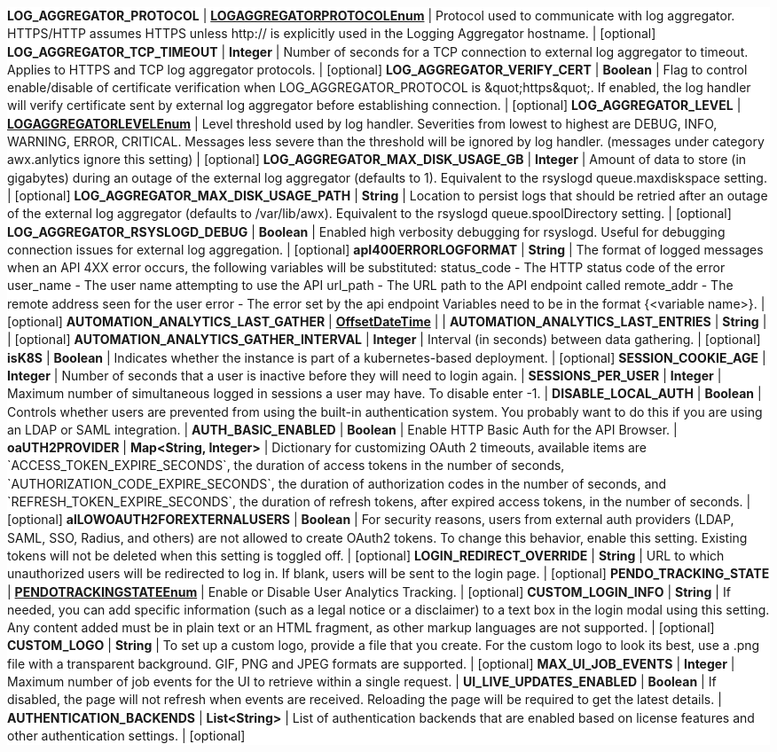 **LOG_AGGREGATOR_PROTOCOL** | [**LOGAGGREGATORPROTOCOLEnum**](#LOGAGGREGATORPROTOCOLEnum) | Protocol used to communicate with log aggregator.  HTTPS/HTTP assumes HTTPS unless http:// is explicitly used in the Logging Aggregator hostname. |  [optional]
**LOG_AGGREGATOR_TCP_TIMEOUT** | **Integer** | Number of seconds for a TCP connection to external log aggregator to timeout. Applies to HTTPS and TCP log aggregator protocols. |  [optional]
**LOG_AGGREGATOR_VERIFY_CERT** | **Boolean** | Flag to control enable/disable of certificate verification when LOG_AGGREGATOR_PROTOCOL is \&quot;https\&quot;. If enabled, the log handler will verify certificate sent by external log aggregator before establishing connection. |  [optional]
**LOG_AGGREGATOR_LEVEL** | [**LOGAGGREGATORLEVELEnum**](#LOGAGGREGATORLEVELEnum) | Level threshold used by log handler. Severities from lowest to highest are DEBUG, INFO, WARNING, ERROR, CRITICAL. Messages less severe than the threshold will be ignored by log handler. (messages under category awx.anlytics ignore this setting) |  [optional]
**LOG_AGGREGATOR_MAX_DISK_USAGE_GB** | **Integer** | Amount of data to store (in gigabytes) during an outage of the external log aggregator (defaults to 1). Equivalent to the rsyslogd queue.maxdiskspace setting. |  [optional]
**LOG_AGGREGATOR_MAX_DISK_USAGE_PATH** | **String** | Location to persist logs that should be retried after an outage of the external log aggregator (defaults to /var/lib/awx). Equivalent to the rsyslogd queue.spoolDirectory setting. |  [optional]
**LOG_AGGREGATOR_RSYSLOGD_DEBUG** | **Boolean** | Enabled high verbosity debugging for rsyslogd.  Useful for debugging connection issues for external log aggregation. |  [optional]
**apI400ERRORLOGFORMAT** | **String** | The format of logged messages when an API 4XX error occurs, the following variables will be substituted:  status_code - The HTTP status code of the error user_name - The user name attempting to use the API url_path - The URL path to the API endpoint called remote_addr - The remote address seen for the user error - The error set by the api endpoint Variables need to be in the format {&lt;variable name&gt;}. |  [optional]
**AUTOMATION_ANALYTICS_LAST_GATHER** | [**OffsetDateTime**](OffsetDateTime.md) |  | 
**AUTOMATION_ANALYTICS_LAST_ENTRIES** | **String** |  |  [optional]
**AUTOMATION_ANALYTICS_GATHER_INTERVAL** | **Integer** | Interval (in seconds) between data gathering. |  [optional]
**isK8S** | **Boolean** | Indicates whether the instance is part of a kubernetes-based deployment. |  [optional]
**SESSION_COOKIE_AGE** | **Integer** | Number of seconds that a user is inactive before they will need to login again. | 
**SESSIONS_PER_USER** | **Integer** | Maximum number of simultaneous logged in sessions a user may have. To disable enter -1. | 
**DISABLE_LOCAL_AUTH** | **Boolean** | Controls whether users are prevented from using the built-in authentication system. You probably want to do this if you are using an LDAP or SAML integration. | 
**AUTH_BASIC_ENABLED** | **Boolean** | Enable HTTP Basic Auth for the API Browser. | 
**oaUTH2PROVIDER** | **Map&lt;String, Integer&gt;** | Dictionary for customizing OAuth 2 timeouts, available items are &#x60;ACCESS_TOKEN_EXPIRE_SECONDS&#x60;, the duration of access tokens in the number of seconds, &#x60;AUTHORIZATION_CODE_EXPIRE_SECONDS&#x60;, the duration of authorization codes in the number of seconds, and &#x60;REFRESH_TOKEN_EXPIRE_SECONDS&#x60;, the duration of refresh tokens, after expired access tokens, in the number of seconds. |  [optional]
**alLOWOAUTH2FOREXTERNALUSERS** | **Boolean** | For security reasons, users from external auth providers (LDAP, SAML, SSO, Radius, and others) are not allowed to create OAuth2 tokens. To change this behavior, enable this setting. Existing tokens will not be deleted when this setting is toggled off. |  [optional]
**LOGIN_REDIRECT_OVERRIDE** | **String** | URL to which unauthorized users will be redirected to log in.  If blank, users will be sent to the login page. |  [optional]
**PENDO_TRACKING_STATE** | [**PENDOTRACKINGSTATEEnum**](#PENDOTRACKINGSTATEEnum) | Enable or Disable User Analytics Tracking. |  [optional]
**CUSTOM_LOGIN_INFO** | **String** | If needed, you can add specific information (such as a legal notice or a disclaimer) to a text box in the login modal using this setting. Any content added must be in plain text or an HTML fragment, as other markup languages are not supported. |  [optional]
**CUSTOM_LOGO** | **String** | To set up a custom logo, provide a file that you create. For the custom logo to look its best, use a .png file with a transparent background. GIF, PNG and JPEG formats are supported. |  [optional]
**MAX_UI_JOB_EVENTS** | **Integer** | Maximum number of job events for the UI to retrieve within a single request. | 
**UI_LIVE_UPDATES_ENABLED** | **Boolean** | If disabled, the page will not refresh when events are received. Reloading the page will be required to get the latest details. | 
**AUTHENTICATION_BACKENDS** | **List&lt;String&gt;** | List of authentication backends that are enabled based on license features and other authentication settings. |  [optional]